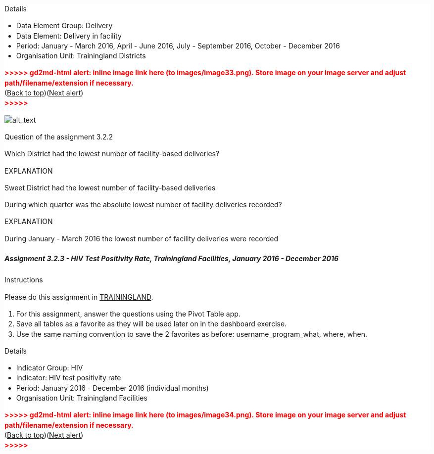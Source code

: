 Details



*   Data Element Group: Delivery
*   Data Element: Delivery in facility
*   Period: January - March 2016, April - June 2016, July - September 2016, October - December 2016
*   Organisation Unit: Trainingland Districts



<p id="gdcalert33" ><span style="color: red; font-weight: bold">>>>>>  gd2md-html alert: inline image link here (to images/image33.png). Store image on your image server and adjust path/filename/extension if necessary. </span><br>(<a href="#">Back to top</a>)(<a href="#gdcalert34">Next alert</a>)<br><span style="color: red; font-weight: bold">>>>>> </span></p>


![alt_text](images/image33.png "image_tooltip")


Question of the assignment 3.2.2

Which District had the lowest number of facility-based deliveries?

EXPLANATION

Sweet District had the lowest number of facility-based deliveries

During which quarter was the absolute lowest number of facility deliveries recorded?

EXPLANATION

During January - March 2016 the lowest number of facility deliveries were recorded


##### Assignment 3.2.3 - HIV Test Positivity Rate, Trainingland Facilities, January 2016 - December 2016

Instructions

Please do this assignment in [TRAININGLAND](https://live.academy.dhis2.org/tl1/dhis-web-commons/security/login.action).



1. For this assignment, answer the questions using the Pivot Table app. 
2. Save all tables as a favorite as they will be used later on in the dashboard exercise. 
3. Use the same naming convention to save the 2 favorites as before: username_program_what, where, when.

Details



*   Indicator Group: HIV
*   Indicator: HIV test positivity rate
*   Period: January 2016 - December 2016 (individual months)
*   Organisation Unit: Trainingland Facilities



<p id="gdcalert34" ><span style="color: red; font-weight: bold">>>>>>  gd2md-html alert: inline image link here (to images/image34.png). Store image on your image server and adjust path/filename/extension if necessary. </span><br>(<a href="#">Back to top</a>)(<a href="#gdcalert35">Next alert</a>)<br><span style="color: red; font-weight: bold">>>>>> </span></p>
